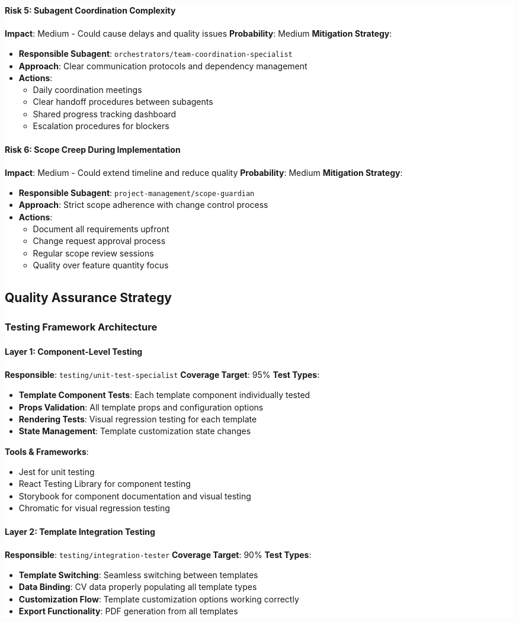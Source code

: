 #### Risk 5: Subagent Coordination Complexity
**Impact**: Medium - Could cause delays and quality issues
**Probability**: Medium
**Mitigation Strategy**:
- **Responsible Subagent**: `orchestrators/team-coordination-specialist`
- **Approach**: Clear communication protocols and dependency management
- **Actions**:
  - Daily coordination meetings
  - Clear handoff procedures between subagents
  - Shared progress tracking dashboard
  - Escalation procedures for blockers

#### Risk 6: Scope Creep During Implementation
**Impact**: Medium - Could extend timeline and reduce quality
**Probability**: Medium
**Mitigation Strategy**:
- **Responsible Subagent**: `project-management/scope-guardian`
- **Approach**: Strict scope adherence with change control process
- **Actions**:
  - Document all requirements upfront
  - Change request approval process
  - Regular scope review sessions
  - Quality over feature quantity focus

## Quality Assurance Strategy

### Testing Framework Architecture

#### Layer 1: Component-Level Testing
**Responsible**: `testing/unit-test-specialist`
**Coverage Target**: 95%
**Test Types**:
- **Template Component Tests**: Each template component individually tested
- **Props Validation**: All template props and configuration options
- **Rendering Tests**: Visual regression testing for each template
- **State Management**: Template customization state changes

**Tools & Frameworks**:
- Jest for unit testing
- React Testing Library for component testing
- Storybook for component documentation and visual testing
- Chromatic for visual regression testing

#### Layer 2: Template Integration Testing
**Responsible**: `testing/integration-tester`
**Coverage Target**: 90%
**Test Types**:
- **Template Switching**: Seamless switching between templates
- **Data Binding**: CV data properly populating all template types
- **Customization Flow**: Template customization options working correctly
- **Export Functionality**: PDF generation from all templates
